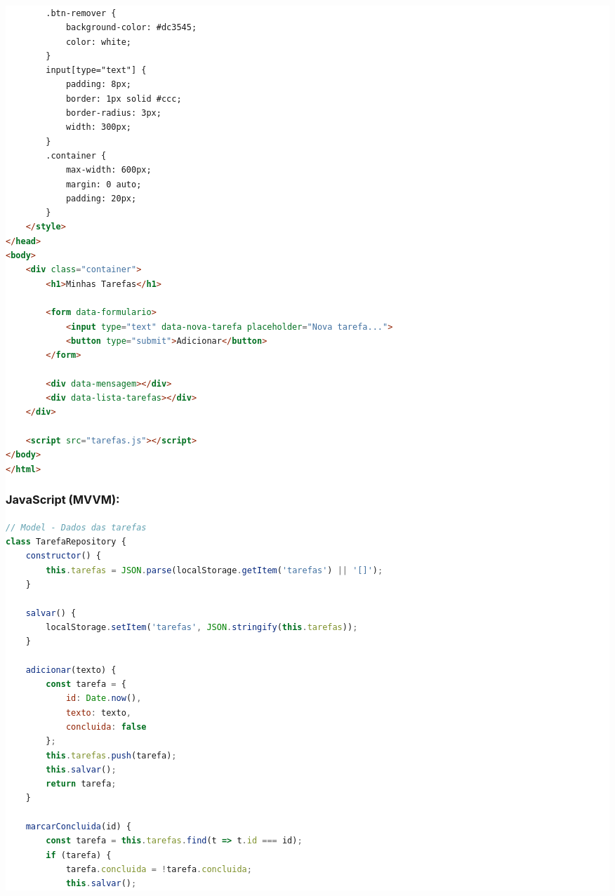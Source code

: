 ```html
        .btn-remover {
            background-color: #dc3545;
            color: white;
        }
        input[type="text"] {
            padding: 8px;
            border: 1px solid #ccc;
            border-radius: 3px;
            width: 300px;
        }
        .container {
            max-width: 600px;
            margin: 0 auto;
            padding: 20px;
        }
    </style>
</head>
<body>
    <div class="container">
        <h1>Minhas Tarefas</h1>
        
        <form data-formulario>
            <input type="text" data-nova-tarefa placeholder="Nova tarefa...">
            <button type="submit">Adicionar</button>
        </form>
        
        <div data-mensagem></div>
        <div data-lista-tarefas></div>
    </div>
    
    <script src="tarefas.js"></script>
</body>
</html>
```

### **JavaScript (MVVM):**
```javascript
// Model - Dados das tarefas
class TarefaRepository {
    constructor() {
        this.tarefas = JSON.parse(localStorage.getItem('tarefas') || '[]');
    }
    
    salvar() {
        localStorage.setItem('tarefas', JSON.stringify(this.tarefas));
    }
    
    adicionar(texto) {
        const tarefa = {
            id: Date.now(),
            texto: texto,
            concluida: false
        };
        this.tarefas.push(tarefa);
        this.salvar();
        return tarefa;
    }
    
    marcarConcluida(id) {
        const tarefa = this.tarefas.find(t => t.id === id);
        if (tarefa) {
            tarefa.concluida = !tarefa.concluida;
            this.salvar();
```